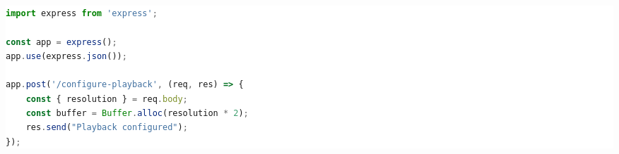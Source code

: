 ```ts
import express from 'express';

const app = express();
app.use(express.json());

app.post('/configure-playback', (req, res) => {
    const { resolution } = req.body;
    const buffer = Buffer.alloc(resolution * 2);
    res.send("Playback configured");
});
```